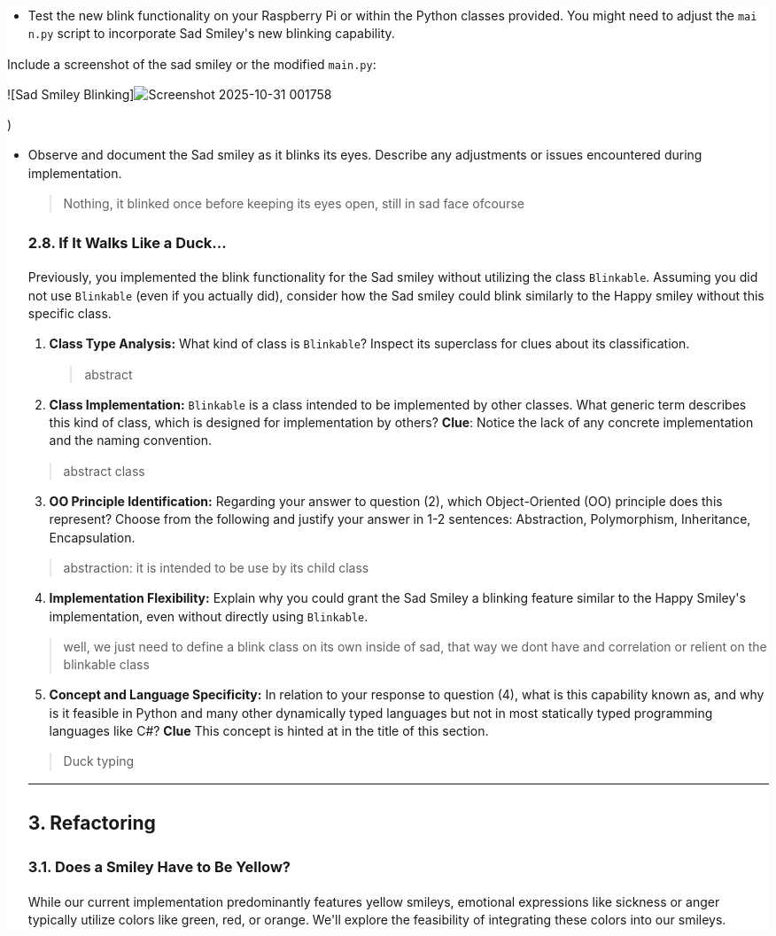 - Test the new blink functionality on your Raspberry Pi or within the Python classes provided. You might need to adjust the `main.py` script to incorporate Sad Smiley's new blinking capability.

Include a screenshot of the sad smiley or the modified `main.py`:

![Sad Smiley Blinking]<img width="243" height="282" alt="Screenshot 2025-10-31 001758" src="https://github.com/user-attachments/assets/c4881fa8-1a16-428c-92e7-d11d2fcf45ee" />

)

- Observe and document the Sad smiley as it blinks its eyes. Describe any adjustments or issues encountered during implementation.

  > Nothing, it blinked once before keeping its eyes open, still in sad face ofcourse 

  ### 2.8. If It Walks Like a Duck…

  Previously, you implemented the blink functionality for the Sad smiley without utilizing the class `Blinkable`. Assuming you did not use `Blinkable` (even if you actually did), consider how the Sad smiley could blink similarly to the Happy smiley without this specific class.

  1. **Class Type Analysis:** What kind of class is `Blinkable`? Inspect its superclass for clues about its classification.

     > abstract

  2. **Class Implementation:** `Blinkable` is a class intended to be implemented by other classes. What generic term describes this kind of class, which is designed for implementation by others? **Clue**: Notice the lack of any concrete implementation and the naming convention.

  > abstract class

  3. **OO Principle Identification:** Regarding your answer to question (2), which Object-Oriented (OO) principle does this represent? Choose from the following and justify your answer in 1-2 sentences: Abstraction, Polymorphism, Inheritance, Encapsulation.

  > abstraction: it is intended to be use by its child class

  4. **Implementation Flexibility:** Explain why you could grant the Sad Smiley a blinking feature similar to the Happy Smiley's implementation, even without directly using `Blinkable`.

  > well, we just need to define a blink class on its own inside of sad, that way we dont have and correlation or relient on the blinkable class

  5. **Concept and Language Specificity:** In relation to your response to question (4), what is this capability known as, and why is it feasible in Python and many other dynamically typed languages but not in most statically typed programming languages like C#? **Clue** This concept is hinted at in the title of this section.

  > Duck typing

  ***

  ## 3. Refactoring

  ### 3.1. Does a Smiley Have to Be Yellow?

  While our current implementation predominantly features yellow smileys, emotional expressions like sickness or anger typically utilize colors like green, red, or orange. We'll explore the feasibility of integrating these colors into our smileys.
